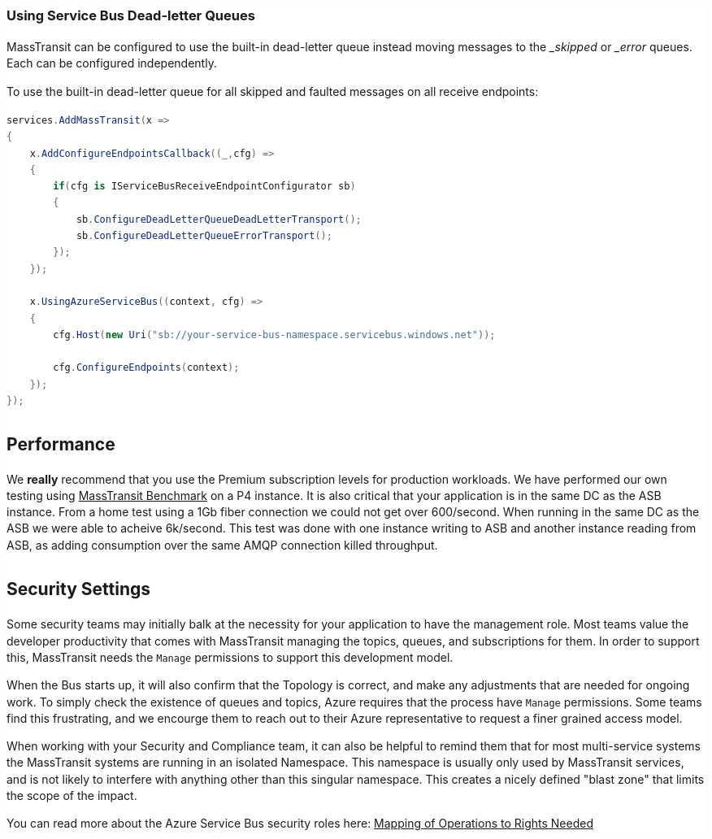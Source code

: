 ### Using Service Bus Dead-letter Queues

MassTransit can be configured to use the built-in dead-letter queue instead moving messages to the *_skipped* or *_error* queues. Each can be configured independently.

To use the built-in dead-letter queue for all skipped and faulted messages on all receive endpoints:

```csharp
services.AddMassTransit(x =>
{
    x.AddConfigureEndpointsCallback((_,cfg) =>
    {
        if(cfg is IServiceBusReceiveEndpointConfigurator sb)
        {
            sb.ConfigureDeadLetterQueueDeadLetterTransport();
            sb.ConfigureDeadLetterQueueErrorTransport();
        });
    });    
    
    x.UsingAzureServiceBus((context, cfg) =>
    {
        cfg.Host(new Uri("sb://your-service-bus-namespace.servicebus.windows.net"));
        
        cfg.ConfigureEndpoints(context);
    });
});
```

## Performance

We **really** recommend that you use the Premium subscription levels for production workloads. We have performed our own testing using [MassTransit Benchmark](https://github.com/MassTransit/MassTransit-Benchmark) on a P4 instance. It is also critical that your application is in the same DC as the ASB instance. From a home test using a 1Gb fiber connection we could not get over 600/second. When running in the same DC as the ASB we were able to acheive 6k/second. This test was done with one instance writing to ASB and another instance reading from ASB, as adding consumption over the same AMQP connection killed throughput.

## Security Settings

Some security teams may initially balk at the necessity for your application to have the management role. Most teams value the developer productivity that comes with MassTransit managing the topics, queues, and subscriptions for them. In order to support this, MassTransit needs the `Manage` permissions to support this development model.

When the Bus starts up, it will also confirm that the Topology is correct, and make any adjustments that are needed for ongoing work. To simply check the existence of queues and topics, Azure requires that the process have `Manage` permissions. Some teams find this frustrating, and we encourge them to reach out to their Azure representative to request a finer grained access model.

When working with your Security and Compliance team, it can also be helpful to remind them that for most multi-service systems the MassTransit systems are running in an isolated Namespace. This namespace is usually only used by MassTransit services, and is not likely to interfere with anything other than this singular namespace. This creates a nicely defined "blast zone" that limits the scope of the impact.
 
You can read more about the Azure Service Bus security roles here: 
[Mapping of Operations to Rights Needed](https://learn.microsoft.com/en-us/azure/service-bus-messaging/service-bus-sas#rights-required-for-service-bus-operations)
